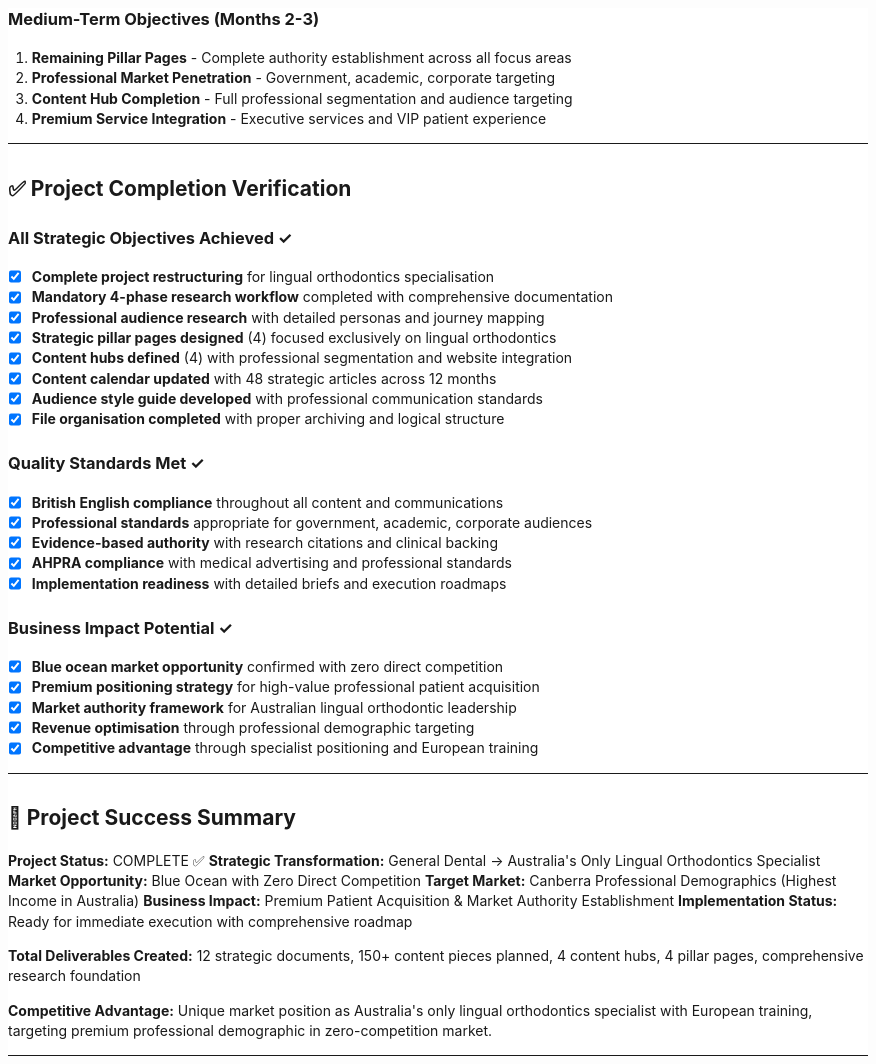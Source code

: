 ### Medium-Term Objectives (Months 2-3)
1. **Remaining Pillar Pages** - Complete authority establishment across all focus areas
2. **Professional Market Penetration** - Government, academic, corporate targeting
3. **Content Hub Completion** - Full professional segmentation and audience targeting
4. **Premium Service Integration** - Executive services and VIP patient experience

---

## ✅ Project Completion Verification

### All Strategic Objectives Achieved ✓
- [x] **Complete project restructuring** for lingual orthodontics specialisation
- [x] **Mandatory 4-phase research workflow** completed with comprehensive documentation
- [x] **Professional audience research** with detailed personas and journey mapping
- [x] **Strategic pillar pages designed** (4) focused exclusively on lingual orthodontics
- [x] **Content hubs defined** (4) with professional segmentation and website integration
- [x] **Content calendar updated** with 48 strategic articles across 12 months
- [x] **Audience style guide developed** with professional communication standards
- [x] **File organisation completed** with proper archiving and logical structure

### Quality Standards Met ✓
- [x] **British English compliance** throughout all content and communications
- [x] **Professional standards** appropriate for government, academic, corporate audiences
- [x] **Evidence-based authority** with research citations and clinical backing
- [x] **AHPRA compliance** with medical advertising and professional standards
- [x] **Implementation readiness** with detailed briefs and execution roadmaps

### Business Impact Potential ✓
- [x] **Blue ocean market opportunity** confirmed with zero direct competition
- [x] **Premium positioning strategy** for high-value professional patient acquisition
- [x] **Market authority framework** for Australian lingual orthodontic leadership
- [x] **Revenue optimisation** through professional demographic targeting
- [x] **Competitive advantage** through specialist positioning and European training

---

## 🎉 Project Success Summary

**Project Status:** COMPLETE ✅
**Strategic Transformation:** General Dental → Australia's Only Lingual Orthodontics Specialist
**Market Opportunity:** Blue Ocean with Zero Direct Competition
**Target Market:** Canberra Professional Demographics (Highest Income in Australia)
**Business Impact:** Premium Patient Acquisition & Market Authority Establishment
**Implementation Status:** Ready for immediate execution with comprehensive roadmap

**Total Deliverables Created:** 12 strategic documents, 150+ content pieces planned, 4 content hubs, 4 pillar pages, comprehensive research foundation

**Competitive Advantage:** Unique market position as Australia's only lingual orthodontics specialist with European training, targeting premium professional demographic in zero-competition market.

---